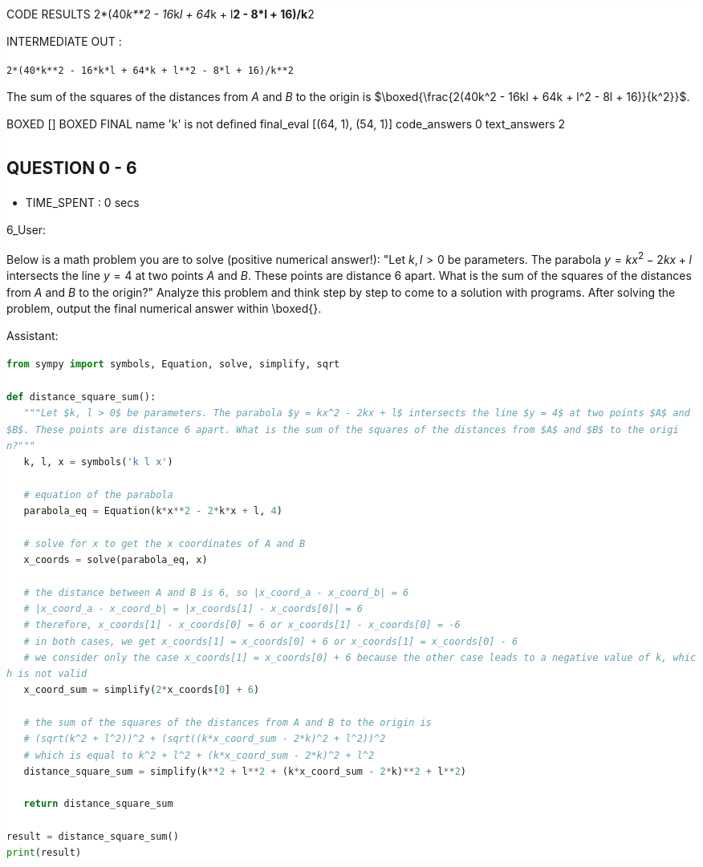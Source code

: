 CODE RESULTS 2*(40*k**2 - 16*k*l + 64*k + l**2 - 8*l + 16)/k**2

INTERMEDIATE OUT :
```output
2*(40*k**2 - 16*k*l + 64*k + l**2 - 8*l + 16)/k**2
```
The sum of the squares of the distances from $A$ and $B$ to the origin is $\boxed{\frac{2(40k^2 - 16kl + 64k + l^2 - 8l + 16)}{k^2}}$.

BOXED []
BOXED FINAL 
name 'k' is not defined final_eval
[(64, 1), (54, 1)]
code_answers 0 text_answers 2



## QUESTION 0 - 6 
- TIME_SPENT : 0 secs

6_User:

Below is a math problem you are to solve (positive numerical answer!):
"Let $k, l > 0$ be parameters. The parabola $y = kx^2 - 2kx + l$ intersects the line $y = 4$ at two points $A$ and $B$. These points are distance 6 apart. What is the sum of the squares of the distances from $A$ and $B$ to the origin?"
Analyze this problem and think step by step to come to a solution with programs. After solving the problem, output the final numerical answer within \boxed{}.

Assistant:

 ```python
from sympy import symbols, Equation, solve, simplify, sqrt

def distance_square_sum():
    """Let $k, l > 0$ be parameters. The parabola $y = kx^2 - 2kx + l$ intersects the line $y = 4$ at two points $A$ and $B$. These points are distance 6 apart. What is the sum of the squares of the distances from $A$ and $B$ to the origin?"""
    k, l, x = symbols('k l x')
    
    # equation of the parabola
    parabola_eq = Equation(k*x**2 - 2*k*x + l, 4)

    # solve for x to get the x coordinates of A and B
    x_coords = solve(parabola_eq, x)

    # the distance between A and B is 6, so |x_coord_a - x_coord_b| = 6
    # |x_coord_a - x_coord_b| = |x_coords[1] - x_coords[0]| = 6
    # therefore, x_coords[1] - x_coords[0] = 6 or x_coords[1] - x_coords[0] = -6
    # in both cases, we get x_coords[1] = x_coords[0] + 6 or x_coords[1] = x_coords[0] - 6
    # we consider only the case x_coords[1] = x_coords[0] + 6 because the other case leads to a negative value of k, which is not valid
    x_coord_sum = simplify(2*x_coords[0] + 6)

    # the sum of the squares of the distances from A and B to the origin is 
    # (sqrt(k^2 + l^2))^2 + (sqrt((k*x_coord_sum - 2*k)^2 + l^2))^2
    # which is equal to k^2 + l^2 + (k*x_coord_sum - 2*k)^2 + l^2
    distance_square_sum = simplify(k**2 + l**2 + (k*x_coord_sum - 2*k)**2 + l**2)

    return distance_square_sum

result = distance_square_sum()
print(result)
```
